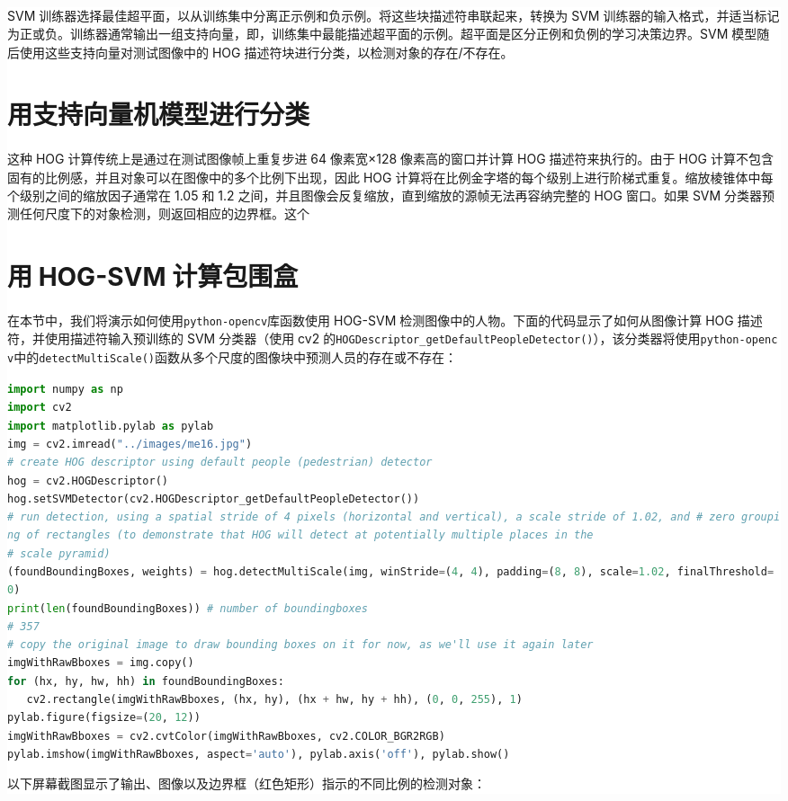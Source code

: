 SVM 训练器选择最佳超平面，以从训练集中分离正示例和负示例。将这些块描述符串联起来，转换为 SVM 训练器的输入格式，并适当标记为正或负。训练器通常输出一组支持向量，即，训练集中最能描述超平面的示例。超平面是区分正例和负例的学习决策边界。SVM 模型随后使用这些支持向量对测试图像中的 HOG 描述符块进行分类，以检测对象的存在/不存在。

# 用支持向量机模型进行分类

这种 HOG 计算传统上是通过在测试图像帧上重复步进 64 像素宽×128 像素高的窗口并计算 HOG 描述符来执行的。由于 HOG 计算不包含固有的比例感，并且对象可以在图像中的多个比例下出现，因此 HOG 计算将在比例金字塔的每个级别上进行阶梯式重复。缩放棱锥体中每个级别之间的缩放因子通常在 1.05 和 1.2 之间，并且图像会反复缩放，直到缩放的源帧无法再容纳完整的 HOG 窗口。如果 SVM 分类器预测任何尺度下的对象检测，则返回相应的边界框。这个

# 用 HOG-SVM 计算包围盒

在本节中，我们将演示如何使用`python-opencv`库函数使用 HOG-SVM 检测图像中的人物。下面的代码显示了如何从图像计算 HOG 描述符，并使用描述符输入预训练的 SVM 分类器（使用 cv2 的`HOGDescriptor_getDefaultPeopleDetector()`），该分类器将使用`python-opencv`中的`detectMultiScale()`函数从多个尺度的图像块中预测人员的存在或不存在：

```py
import numpy as np
import cv2
import matplotlib.pylab as pylab
img = cv2.imread("../images/me16.jpg")
# create HOG descriptor using default people (pedestrian) detector
hog = cv2.HOGDescriptor()
hog.setSVMDetector(cv2.HOGDescriptor_getDefaultPeopleDetector())
# run detection, using a spatial stride of 4 pixels (horizontal and vertical), a scale stride of 1.02, and # zero grouping of rectangles (to demonstrate that HOG will detect at potentially multiple places in the 
# scale pyramid)
(foundBoundingBoxes, weights) = hog.detectMultiScale(img, winStride=(4, 4), padding=(8, 8), scale=1.02, finalThreshold=0)
print(len(foundBoundingBoxes)) # number of boundingboxes
# 357
# copy the original image to draw bounding boxes on it for now, as we'll use it again later
imgWithRawBboxes = img.copy()
for (hx, hy, hw, hh) in foundBoundingBoxes:
   cv2.rectangle(imgWithRawBboxes, (hx, hy), (hx + hw, hy + hh), (0, 0, 255), 1)
pylab.figure(figsize=(20, 12))
imgWithRawBboxes = cv2.cvtColor(imgWithRawBboxes, cv2.COLOR_BGR2RGB)
pylab.imshow(imgWithRawBboxes, aspect='auto'), pylab.axis('off'), pylab.show()
```

以下屏幕截图显示了输出、图像以及边界框（红色矩形）指示的不同比例的检测对象：
